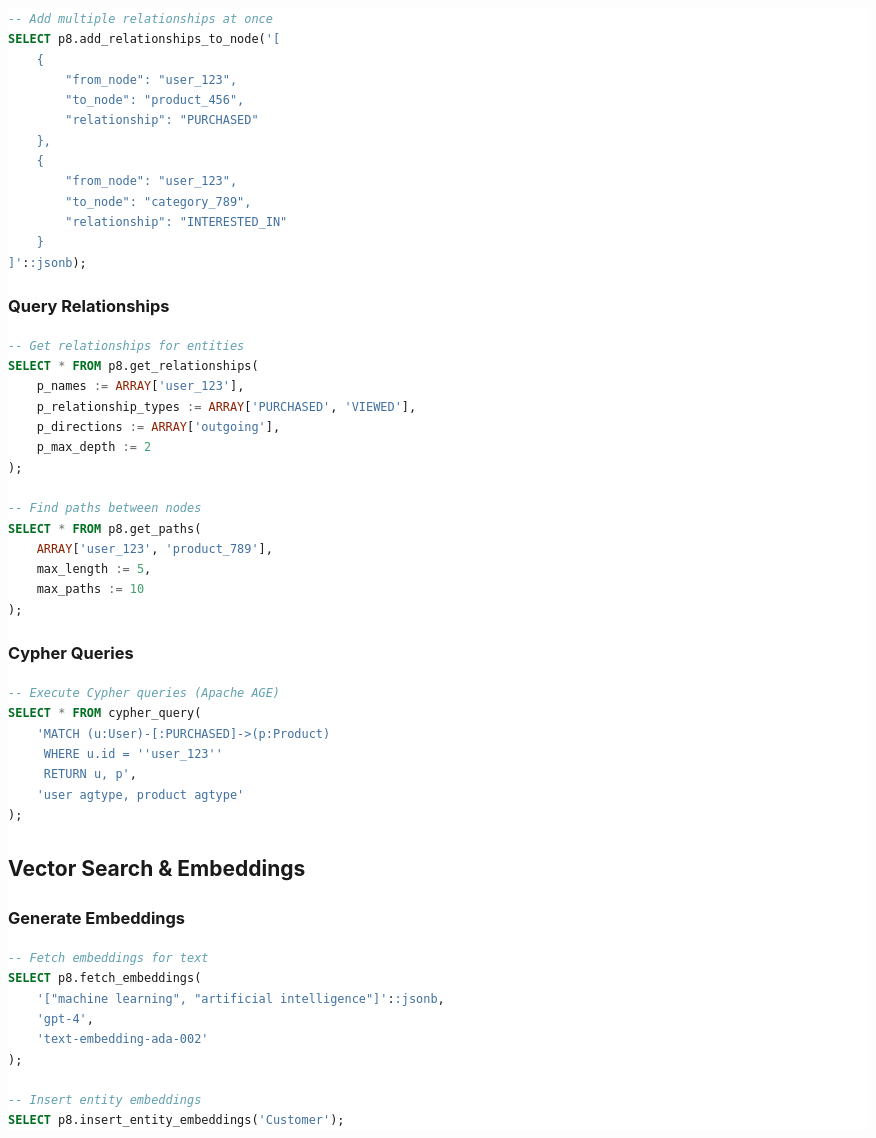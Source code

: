 ```sql
-- Add multiple relationships at once
SELECT p8.add_relationships_to_node('[
    {
        "from_node": "user_123",
        "to_node": "product_456",
        "relationship": "PURCHASED"
    },
    {
        "from_node": "user_123",
        "to_node": "category_789",
        "relationship": "INTERESTED_IN"
    }
]'::jsonb);
```

### Query Relationships

```sql
-- Get relationships for entities
SELECT * FROM p8.get_relationships(
    p_names := ARRAY['user_123'],
    p_relationship_types := ARRAY['PURCHASED', 'VIEWED'],
    p_directions := ARRAY['outgoing'],
    p_max_depth := 2
);

-- Find paths between nodes
SELECT * FROM p8.get_paths(
    ARRAY['user_123', 'product_789'],
    max_length := 5,
    max_paths := 10
);
```

### Cypher Queries

```sql
-- Execute Cypher queries (Apache AGE)
SELECT * FROM cypher_query(
    'MATCH (u:User)-[:PURCHASED]->(p:Product) 
     WHERE u.id = ''user_123'' 
     RETURN u, p',
    'user agtype, product agtype'
);
```

## Vector Search & Embeddings

### Generate Embeddings

```sql
-- Fetch embeddings for text
SELECT p8.fetch_embeddings(
    '["machine learning", "artificial intelligence"]'::jsonb,
    'gpt-4',
    'text-embedding-ada-002'
);

-- Insert entity embeddings
SELECT p8.insert_entity_embeddings('Customer');
```
